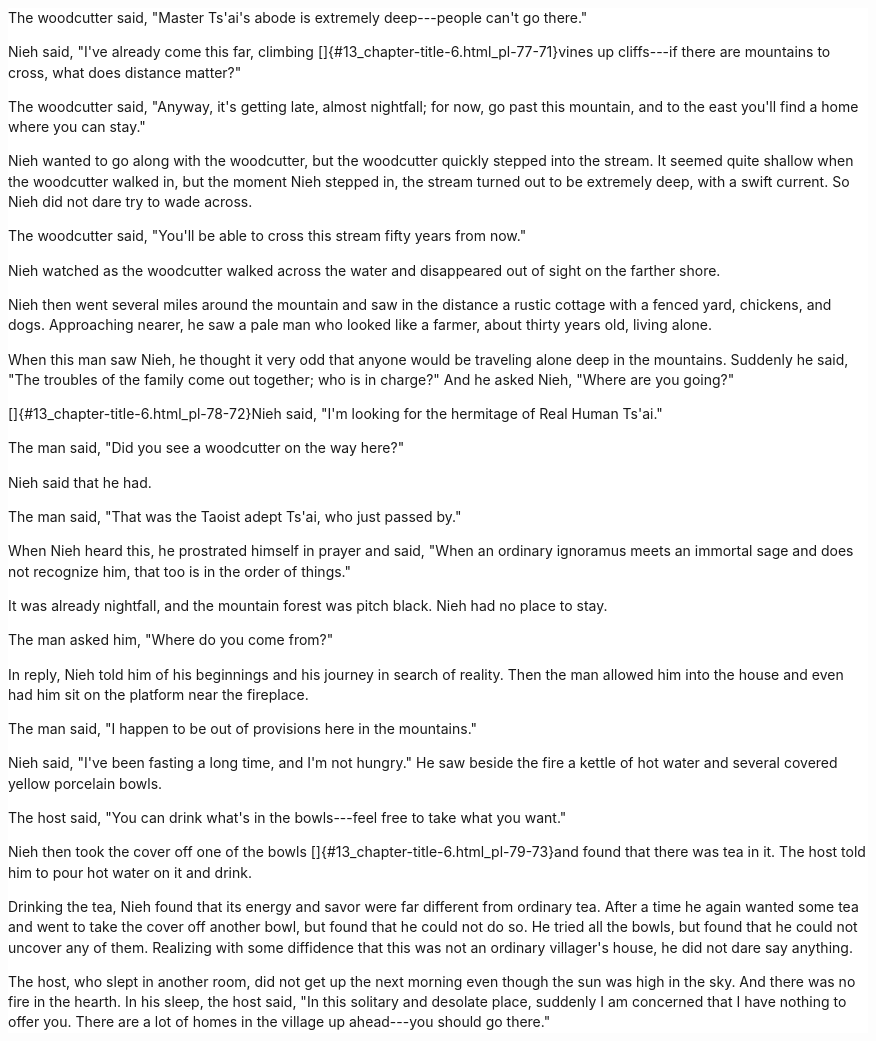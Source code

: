 The woodcutter said, "Master Ts'ai's abode is extremely deep---people can't go there."

Nieh said, "I've already come this far, climbing []{#13_chapter-title-6.html_pl-77-71}vines up cliffs---if there are mountains to cross, what does distance matter?"

The woodcutter said, "Anyway, it's getting late, almost nightfall; for now, go past this mountain, and to the east you'll find a home where you can stay."

Nieh wanted to go along with the woodcutter, but the woodcutter quickly stepped into the stream. It seemed quite shallow when the woodcutter walked in, but the moment Nieh stepped in, the stream turned out to be extremely deep, with a swift current. So Nieh did not dare try to wade across.

The woodcutter said, "You'll be able to cross this stream fifty years from now."

Nieh watched as the woodcutter walked across the water and disappeared out of sight on the farther shore.

Nieh then went several miles around the mountain and saw in the distance a rustic cottage with a fenced yard, chickens, and dogs. Approaching nearer, he saw a pale man who looked like a farmer, about thirty years old, living alone.

When this man saw Nieh, he thought it very odd that anyone would be traveling alone deep in the mountains. Suddenly he said, "The troubles of the family come out together; who is in charge?" And he asked Nieh, "Where are you going?"

[]{#13_chapter-title-6.html_pl-78-72}Nieh said, "I'm looking for the hermitage of Real Human Ts'ai."

The man said, "Did you see a woodcutter on the way here?"

Nieh said that he had.

The man said, "That was the Taoist adept Ts'ai, who just passed by."

When Nieh heard this, he prostrated himself in prayer and said, "When an ordinary ignoramus meets an immortal sage and does not recognize him, that too is in the order of things."

It was already nightfall, and the mountain forest was pitch black. Nieh had no place to stay.

The man asked him, "Where do you come from?"

In reply, Nieh told him of his beginnings and his journey in search of reality. Then the man allowed him into the house and even had him sit on the platform near the fireplace.

The man said, "I happen to be out of provisions here in the mountains."

Nieh said, "I've been fasting a long time, and I'm not hungry." He saw beside the fire a kettle of hot water and several covered yellow porcelain bowls.

The host said, "You can drink what's in the bowls---feel free to take what you want."

Nieh then took the cover off one of the bowls []{#13_chapter-title-6.html_pl-79-73}and found that there was tea in it. The host told him to pour hot water on it and drink.

Drinking the tea, Nieh found that its energy and savor were far different from ordinary tea. After a time he again wanted some tea and went to take the cover off another bowl, but found that he could not do so. He tried all the bowls, but found that he could not uncover any of them. Realizing with some diffidence that this was not an ordinary villager's house, he did not dare say anything.

The host, who slept in another room, did not get up the next morning even though the sun was high in the sky. And there was no fire in the hearth. In his sleep, the host said, "In this solitary and desolate place, suddenly I am concerned that I have nothing to offer you. There are a lot of homes in the village up ahead---you should go there."
